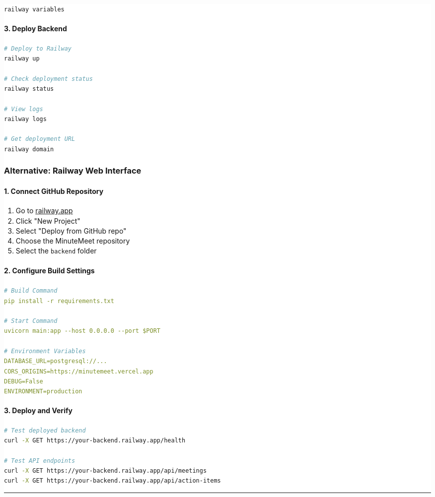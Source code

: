 ```bash
railway variables
```

#### 3. Deploy Backend
```bash
# Deploy to Railway
railway up

# Check deployment status
railway status

# View logs
railway logs

# Get deployment URL
railway domain
```

### Alternative: Railway Web Interface

#### 1. Connect GitHub Repository
1. Go to [railway.app](https://railway.app)
2. Click "New Project"
3. Select "Deploy from GitHub repo"
4. Choose the MinuteMeet repository
5. Select the `backend` folder

#### 2. Configure Build Settings
```yaml
# Build Command
pip install -r requirements.txt

# Start Command
uvicorn main:app --host 0.0.0.0 --port $PORT

# Environment Variables
DATABASE_URL=postgresql://...
CORS_ORIGINS=https://minutemeet.vercel.app
DEBUG=False
ENVIRONMENT=production
```

#### 3. Deploy and Verify
```bash
# Test deployed backend
curl -X GET https://your-backend.railway.app/health

# Test API endpoints
curl -X GET https://your-backend.railway.app/api/meetings
curl -X GET https://your-backend.railway.app/api/action-items
```

---